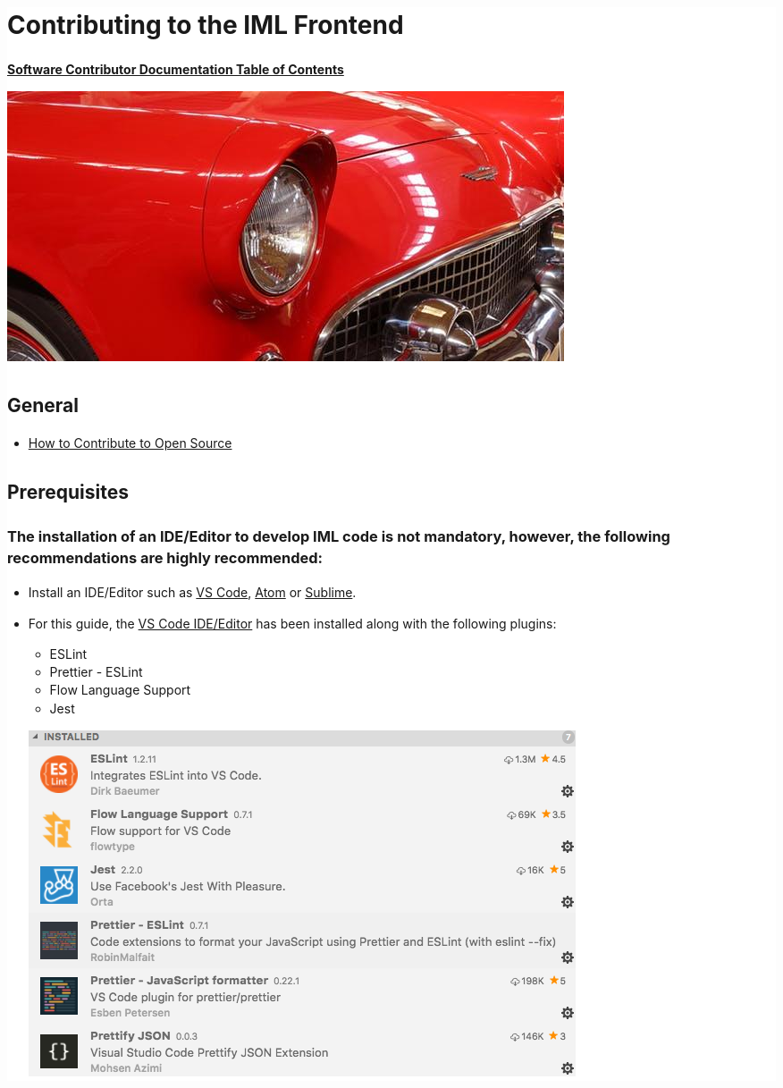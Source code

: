 # <a name="Top"></a>Contributing to the IML Frontend

[**Software Contributor Documentation Table of Contents**](cd_TOC.md)

![frontend](md_Graphics/frontend_sm.jpg)

## General 
* [How to Contribute to Open Source](https://opensource.guide/how-to-contribute/)

## Prerequisites
### The installation of an IDE/Editor to develop IML code is not mandatory, however, the following recommendations are highly recommended:

* Install an IDE/Editor such as [VS Code](https://code.visualstudio.com/), [Atom](https://atom.io/) or [Sublime](https://www.sublimetext.com/).
* For this guide, the [VS Code IDE/Editor](https://code.visualstudio.com/Download) has been installed along with the following plugins:
    * ESLint
    * Prettier - ESLint
    * Flow Language Support
    * Jest

    ![vscode_plugins](md_Graphics/vs_code_plugins.png)
    